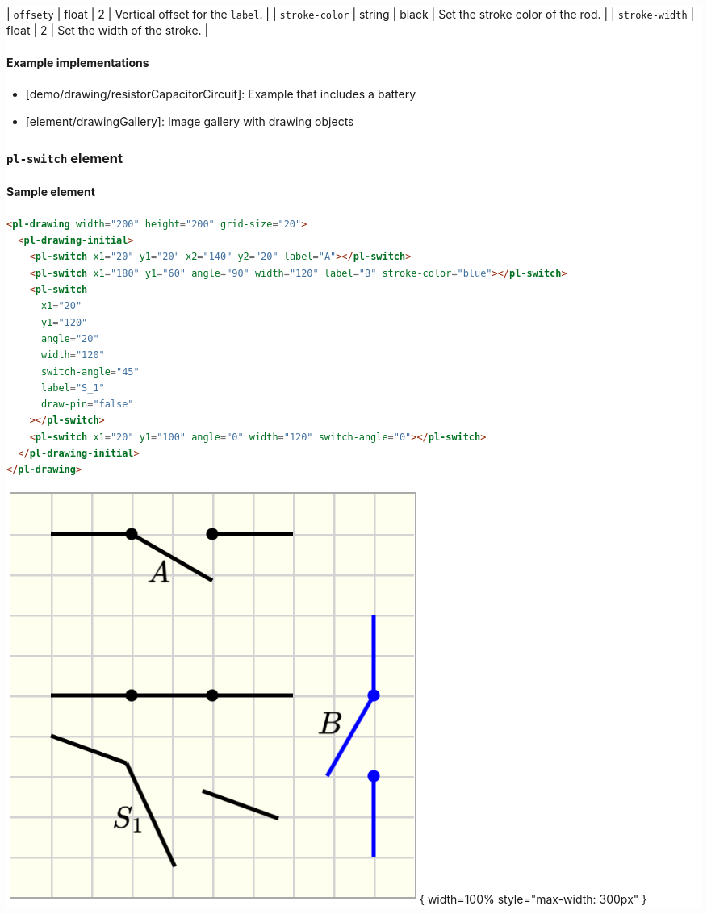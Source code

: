 | `offsety`      | float  | 2       | Vertical offset for the `label`.                                                                                                                                                                                                                       |
| `stroke-color` | string | black   | Set the stroke color of the rod.                                                                                                                                                                                                                       |
| `stroke-width` | float  | 2       | Set the width of the stroke.                                                                                                                                                                                                                           |

#### Example implementations

- [demo/drawing/resistorCapacitorCircuit]: Example that includes a battery

- [element/drawingGallery]: Image gallery with drawing objects

### `pl-switch` element

#### Sample element

```html
<pl-drawing width="200" height="200" grid-size="20">
  <pl-drawing-initial>
    <pl-switch x1="20" y1="20" x2="140" y2="20" label="A"></pl-switch>
    <pl-switch x1="180" y1="60" angle="90" width="120" label="B" stroke-color="blue"></pl-switch>
    <pl-switch
      x1="20"
      y1="120"
      angle="20"
      width="120"
      switch-angle="45"
      label="S_1"
      draw-pin="false"
    ></pl-switch>
    <pl-switch x1="20" y1="100" angle="0" width="120" switch-angle="0"></pl-switch>
  </pl-drawing-initial>
</pl-drawing>
```

![Screenshot of the pl-switch element](pl-switch.png){ width=100% style="max-width: 300px" }
